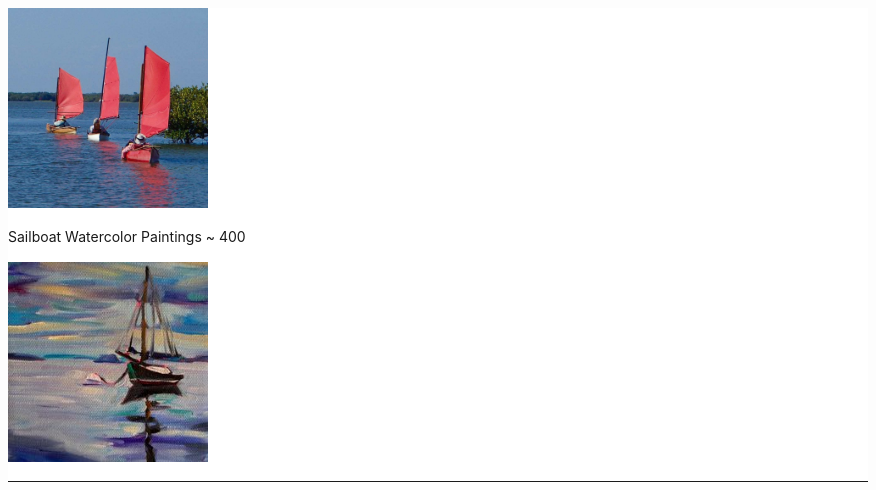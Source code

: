 <img src="./images/wctss/31914199_21.jpg"  width="200">

Sailboat Watercolor Paintings ~ 400

<img src="./images/web/9a019eb26a6.jpg"  width="200">

---